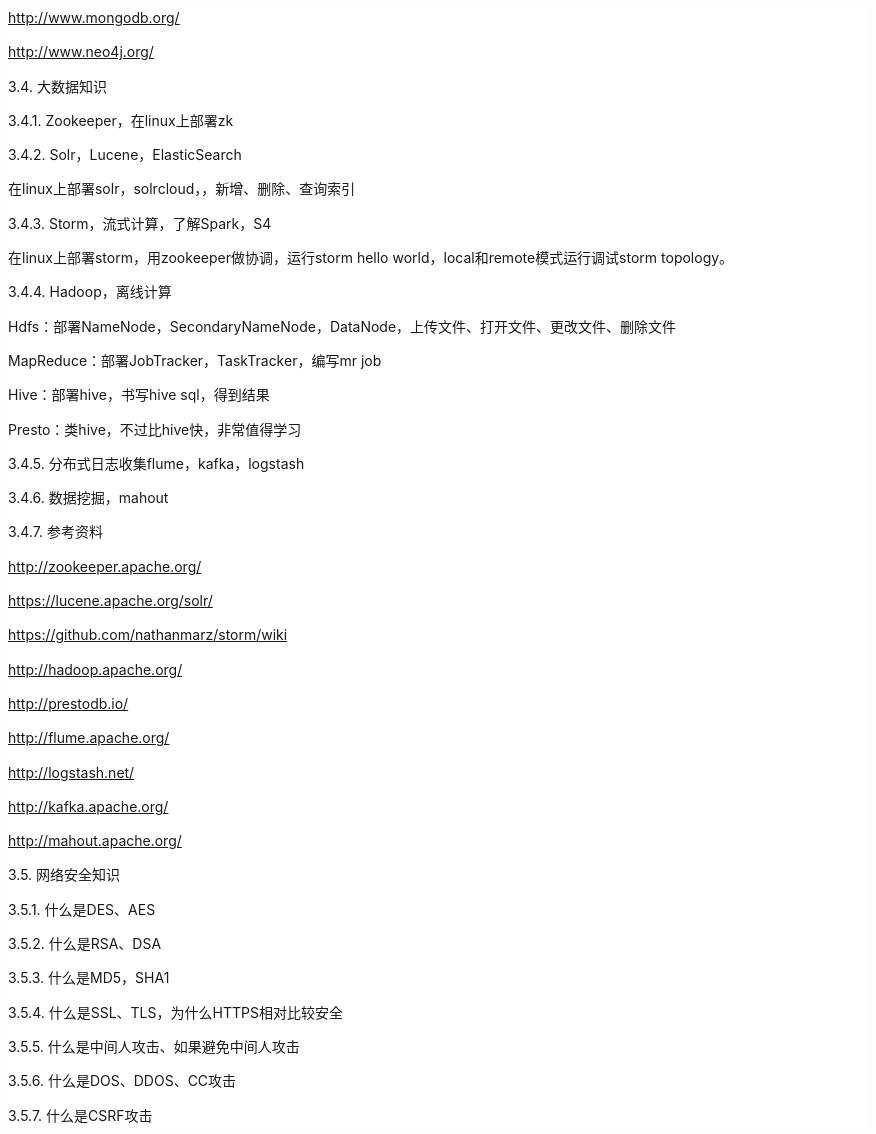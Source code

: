http://www.mongodb.org/

http://www.neo4j.org/

3.4. 大数据知识

3.4.1. Zookeeper，在linux上部署zk

3.4.2. Solr，Lucene，ElasticSearch

在linux上部署solr，solrcloud，，新增、删除、查询索引

3.4.3. Storm，流式计算，了解Spark，S4

在linux上部署storm，用zookeeper做协调，运行storm hello world，local和remote模式运行调试storm topology。

3.4.4. Hadoop，离线计算

Hdfs：部署NameNode，SecondaryNameNode，DataNode，上传文件、打开文件、更改文件、删除文件

MapReduce：部署JobTracker，TaskTracker，编写mr job

Hive：部署hive，书写hive sql，得到结果

Presto：类hive，不过比hive快，非常值得学习

3.4.5. 分布式日志收集flume，kafka，logstash

3.4.6. 数据挖掘，mahout

3.4.7. 参考资料

http://zookeeper.apache.org/

https://lucene.apache.org/solr/

https://github.com/nathanmarz/storm/wiki

http://hadoop.apache.org/

http://prestodb.io/

http://flume.apache.org/

http://logstash.net/

http://kafka.apache.org/

http://mahout.apache.org/

3.5. 网络安全知识

3.5.1. 什么是DES、AES

3.5.2. 什么是RSA、DSA

3.5.3. 什么是MD5，SHA1

3.5.4. 什么是SSL、TLS，为什么HTTPS相对比较安全

3.5.5. 什么是中间人攻击、如果避免中间人攻击

3.5.6. 什么是DOS、DDOS、CC攻击

3.5.7. 什么是CSRF攻击
